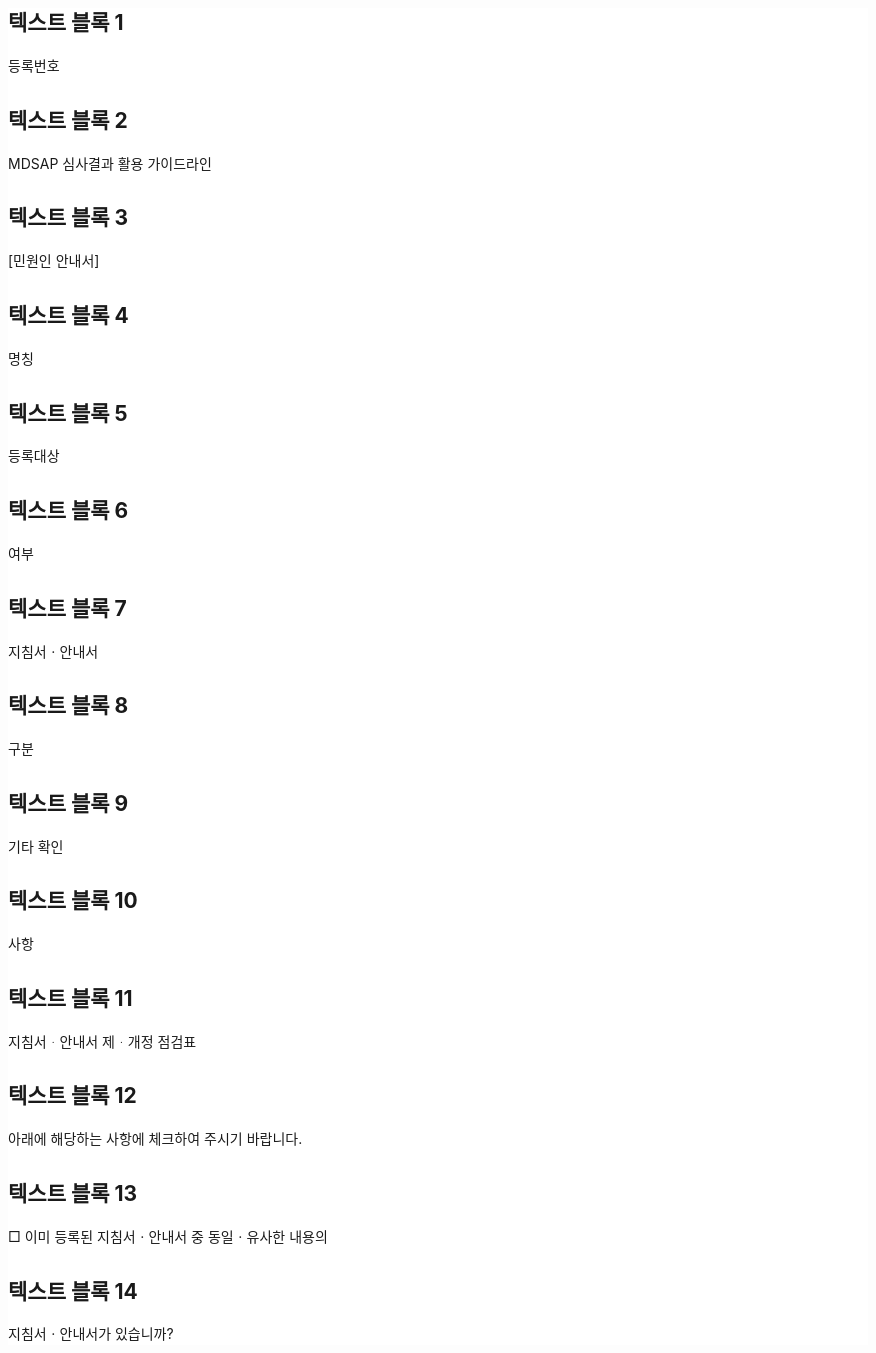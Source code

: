 ## 텍스트 블록 1
등록번호

## 텍스트 블록 2
MDSAP 심사결과 활용 가이드라인

## 텍스트 블록 3
[민원인 안내서]

## 텍스트 블록 4
명칭

## 텍스트 블록 5
등록대상

## 텍스트 블록 6
여부

## 텍스트 블록 7
지침서ㆍ안내서

## 텍스트 블록 8
구분

## 텍스트 블록 9
기타 확인

## 텍스트 블록 10
사항

## 텍스트 블록 11
지침서ᆞ안내서 제ᆞ개정 점검표

## 텍스트 블록 12
아래에 해당하는 사항에 체크하여 주시기 바랍니다.

## 텍스트 블록 13
□ 이미 등록된 지침서ㆍ안내서 중 동일ㆍ유사한 내용의

## 텍스트 블록 14
지침서ㆍ안내서가 있습니까?
